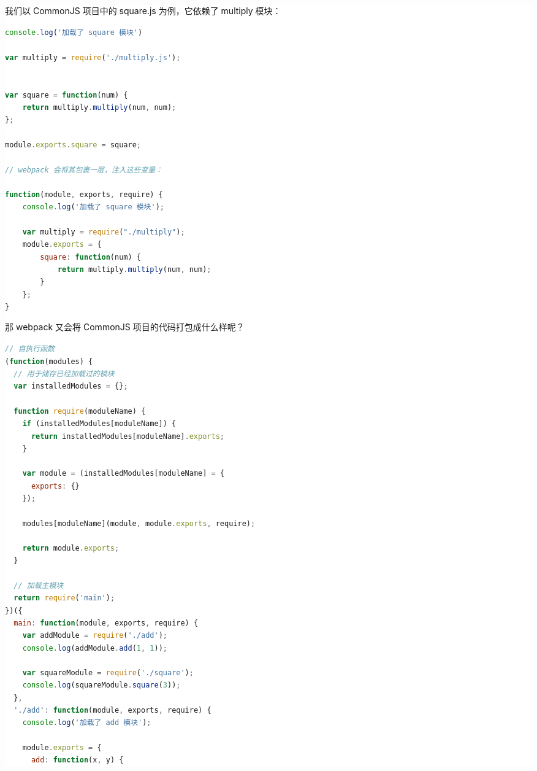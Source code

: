 我们以 CommonJS 项目中的 square.js 为例，它依赖了 multiply 模块：

```js
console.log('加载了 square 模块')

var multiply = require('./multiply.js');


var square = function(num) {　
    return multiply.multiply(num, num);
};

module.exports.square = square;

// webpack 会将其包裹一层，注入这些变量：

function(module, exports, require) {
    console.log('加载了 square 模块');

    var multiply = require("./multiply");
    module.exports = {
        square: function(num) {
            return multiply.multiply(num, num);
        }
    };
}
```

那 webpack 又会将 CommonJS 项目的代码打包成什么样呢？

```js
// 自执行函数
(function(modules) {
  // 用于储存已经加载过的模块
  var installedModules = {};

  function require(moduleName) {
    if (installedModules[moduleName]) {
      return installedModules[moduleName].exports;
    }

    var module = (installedModules[moduleName] = {
      exports: {}
    });

    modules[moduleName](module, module.exports, require);

    return module.exports;
  }

  // 加载主模块
  return require('main');
})({
  main: function(module, exports, require) {
    var addModule = require('./add');
    console.log(addModule.add(1, 1));

    var squareModule = require('./square');
    console.log(squareModule.square(3));
  },
  './add': function(module, exports, require) {
    console.log('加载了 add 模块');

    module.exports = {
      add: function(x, y) {
```